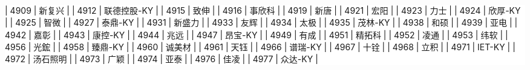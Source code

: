 | 4909 | 新复兴 |
| 4912 | 联德控股-KY |
| 4915 | 致伸 |
| 4916 | 事欣科 |
| 4919 | 新唐 |
| 4921 | 宏阳 |
| 4923 | 力士 |
| 4924 | 欣厚-KY |
| 4925 | 智微 |
| 4927 | 泰鼎-KY |
| 4931 | 新盛力 |
| 4933 | 友辉 |
| 4934 | 太极 |
| 4935 | 茂林-KY |
| 4938 | 和硕 |
| 4939 | 亚电 |
| 4942 | 嘉彰 |
| 4943 | 康控-KY |
| 4944 | 兆远 |
| 4947 | 昂宝-KY |
| 4949 | 有成 |
| 4951 | 精拓科 |
| 4952 | 凌通 |
| 4953 | 纬软 |
| 4956 | 光鋐 |
| 4958 | 臻鼎-KY |
| 4960 | 诚美材 |
| 4961 | 天钰 |
| 4966 | 谱瑞-KY |
| 4967 | 十铨 |
| 4968 | 立积 |
| 4971 | IET-KY |
| 4972 | 汤石照明 |
| 4973 | 广颖 |
| 4974 | 亚泰 |
| 4976 | 佳凌 |
| 4977 | 众达-KY |